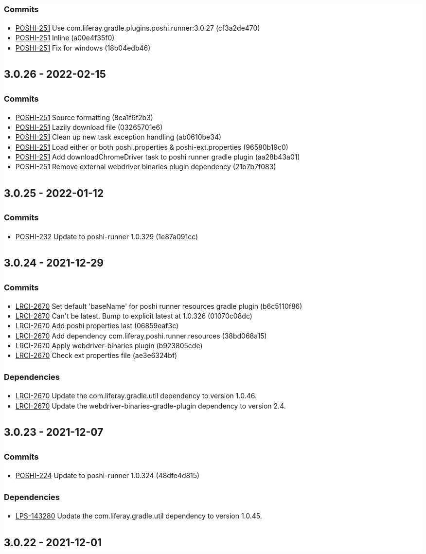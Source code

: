 ### Commits
- [POSHI-251] Use com.liferay.gradle.plugins.poshi.runner:3.0.27 (cf3a2de470)
- [POSHI-251] Inline (a00e4f35f0)
- [POSHI-251] Fix for windows (18b04edb46)

## 3.0.26 - 2022-02-15

### Commits
- [POSHI-251] Source formatting (8ea1f6f2b3)
- [POSHI-251] Lazily download file (03265701e6)
- [POSHI-251] Clean up new task exception handling (ab0610be34)
- [POSHI-251] Load either or both poshi.properties & poshi-ext.properties
(96580b19c0)
- [POSHI-251] Add downloadChromeDriver task to poshi runner gradle plugin
(aa28b43a01)
- [POSHI-251] Remove external webdriver binaries plugin dependency (21b7b7f083)

## 3.0.25 - 2022-01-12

### Commits
- [POSHI-232] Update to poshi-runner 1.0.329 (1e87a091cc)

## 3.0.24 - 2021-12-29

### Commits
- [LRCI-2670] Set default 'baseName' for poshi runner resources gradle plugin
(b6c5110f86)
- [LRCI-2670] Can't be latest. Bump to explicit latest at 1.0.326 (01070c08dc)
- [LRCI-2670] Add poshi properties last (06859eaf3c)
- [LRCI-2670] Add dependency com.liferay.poshi.runner.resources (38bd068a15)
- [LRCI-2670] Apply webdriver-binaries plugin (b923805cde)
- [LRCI-2670] Check ext properties file (ae3e6324bf)

### Dependencies
- [LRCI-2670] Update the com.liferay.gradle.util dependency to version 1.0.46.
- [LRCI-2670] Update the webdriver-binaries-gradle-plugin dependency to version
2.4.

## 3.0.23 - 2021-12-07

### Commits
- [POSHI-224] Update to poshi-runner 1.0.324 (48dfe4d815)

### Dependencies
- [LPS-143280] Update the com.liferay.gradle.util dependency to version 1.0.45.

## 3.0.22 - 2021-12-01


[LPD-15162]: https://issues.liferay.com/browse/LPD-15162
[LPS-51081]: https://issues.liferay.com/browse/LPS-51081
[LPS-51801]: https://issues.liferay.com/browse/LPS-51801
[LPS-55187]: https://issues.liferay.com/browse/LPS-55187
[LPS-55220]: https://issues.liferay.com/browse/LPS-55220
[LPS-58467]: https://issues.liferay.com/browse/LPS-58467
[LPS-59564]: https://issues.liferay.com/browse/LPS-59564
[LPS-61088]: https://issues.liferay.com/browse/LPS-61088
[LPS-61099]: https://issues.liferay.com/browse/LPS-61099
[LPS-61420]: https://issues.liferay.com/browse/LPS-61420
[LPS-62986]: https://issues.liferay.com/browse/LPS-62986
[LPS-63986]: https://issues.liferay.com/browse/LPS-63986
[LPS-64816]: https://issues.liferay.com/browse/LPS-64816
[LPS-65086]: https://issues.liferay.com/browse/LPS-65086
[LPS-65178]: https://issues.liferay.com/browse/LPS-65178
[LPS-65749]: https://issues.liferay.com/browse/LPS-65749
[LPS-67352]: https://issues.liferay.com/browse/LPS-67352
[LPS-67573]: https://issues.liferay.com/browse/LPS-67573
[LPS-67658]: https://issues.liferay.com/browse/LPS-67658
[LPS-72914]: https://issues.liferay.com/browse/LPS-72914
[LPS-73584]: https://issues.liferay.com/browse/LPS-73584
[LPS-75039]: https://issues.liferay.com/browse/LPS-75039
[LPS-77359]: https://issues.liferay.com/browse/LPS-77359
[LPS-77425]: https://issues.liferay.com/browse/LPS-77425
[LPS-78096]: https://issues.liferay.com/browse/LPS-78096
[LPS-78266]: https://issues.liferay.com/browse/LPS-78266
[LPS-78537]: https://issues.liferay.com/browse/LPS-78537
[LPS-80394]: https://issues.liferay.com/browse/LPS-80394
[LPS-80950]: https://issues.liferay.com/browse/LPS-80950
[LPS-84094]: https://issues.liferay.com/browse/LPS-84094
[LPS-85609]: https://issues.liferay.com/browse/LPS-85609
[LPS-87192]: https://issues.liferay.com/browse/LPS-87192
[LPS-87466]: https://issues.liferay.com/browse/LPS-87466
[LPS-87890]: https://issues.liferay.com/browse/LPS-87890
[LPS-88645]: https://issues.liferay.com/browse/LPS-88645
[LPS-94947]: https://issues.liferay.com/browse/LPS-94947
[LPS-96247]: https://issues.liferay.com/browse/LPS-96247
[LPS-100515]: https://issues.liferay.com/browse/LPS-100515
[LPS-105380]: https://issues.liferay.com/browse/LPS-105380
[LPS-106149]: https://issues.liferay.com/browse/LPS-106149
[LPS-110283]: https://issues.liferay.com/browse/LPS-110283
[LPS-110422]: https://issues.liferay.com/browse/LPS-110422
[LPS-111291]: https://issues.liferay.com/browse/LPS-111291
[LPS-111647]: https://issues.liferay.com/browse/LPS-111647
[LPS-111896]: https://issues.liferay.com/browse/LPS-111896
[LPS-113624]: https://issues.liferay.com/browse/LPS-113624
[LPS-115020]: https://issues.liferay.com/browse/LPS-115020
[LPS-119415]: https://issues.liferay.com/browse/LPS-119415
[LPS-143280]: https://issues.liferay.com/browse/LPS-143280
[LPS-150857]: https://issues.liferay.com/browse/LPS-150857
[LPS-153959]: https://issues.liferay.com/browse/LPS-153959
[LPS-181508]: https://issues.liferay.com/browse/LPS-181508
[LRCI-65]: https://issues.liferay.com/browse/LRCI-65
[LRCI-264]: https://issues.liferay.com/browse/LRCI-264
[LRCI-350]: https://issues.liferay.com/browse/LRCI-350
[LRCI-473]: https://issues.liferay.com/browse/LRCI-473
[LRCI-642]: https://issues.liferay.com/browse/LRCI-642
[LRCI-715]: https://issues.liferay.com/browse/LRCI-715
[LRCI-766]: https://issues.liferay.com/browse/LRCI-766
[LRCI-902]: https://issues.liferay.com/browse/LRCI-902
[LRCI-1003]: https://issues.liferay.com/browse/LRCI-1003
[LRCI-2670]: https://issues.liferay.com/browse/LRCI-2670
[LRCI-3060]: https://issues.liferay.com/browse/LRCI-3060
[LRQA-16011]: https://issues.liferay.com/browse/LRQA-16011
[LRQA-17405]: https://issues.liferay.com/browse/LRQA-17405
[POSHI-51]: https://issues.liferay.com/browse/POSHI-51
[POSHI-56]: https://issues.liferay.com/browse/POSHI-56
[POSHI-61]: https://issues.liferay.com/browse/POSHI-61
[POSHI-64]: https://issues.liferay.com/browse/POSHI-64
[POSHI-70]: https://issues.liferay.com/browse/POSHI-70
[POSHI-77]: https://issues.liferay.com/browse/POSHI-77
[POSHI-87]: https://issues.liferay.com/browse/POSHI-87
[POSHI-90]: https://issues.liferay.com/browse/POSHI-90
[POSHI-94]: https://issues.liferay.com/browse/POSHI-94
[POSHI-97]: https://issues.liferay.com/browse/POSHI-97
[POSHI-100]: https://issues.liferay.com/browse/POSHI-100
[POSHI-107]: https://issues.liferay.com/browse/POSHI-107
[POSHI-115]: https://issues.liferay.com/browse/POSHI-115
[POSHI-118]: https://issues.liferay.com/browse/POSHI-118
[POSHI-137]: https://issues.liferay.com/browse/POSHI-137
[POSHI-146]: https://issues.liferay.com/browse/POSHI-146
[POSHI-160]: https://issues.liferay.com/browse/POSHI-160
[POSHI-162]: https://issues.liferay.com/browse/POSHI-162
[POSHI-175]: https://issues.liferay.com/browse/POSHI-175
[POSHI-181]: https://issues.liferay.com/browse/POSHI-181
[POSHI-187]: https://issues.liferay.com/browse/POSHI-187
[POSHI-189]: https://issues.liferay.com/browse/POSHI-189
[POSHI-192]: https://issues.liferay.com/browse/POSHI-192
[POSHI-194]: https://issues.liferay.com/browse/POSHI-194
[POSHI-200]: https://issues.liferay.com/browse/POSHI-200
[POSHI-214]: https://issues.liferay.com/browse/POSHI-214
[POSHI-215]: https://issues.liferay.com/browse/POSHI-215
[POSHI-218]: https://issues.liferay.com/browse/POSHI-218
[POSHI-221]: https://issues.liferay.com/browse/POSHI-221
[POSHI-224]: https://issues.liferay.com/browse/POSHI-224
[POSHI-232]: https://issues.liferay.com/browse/POSHI-232
[POSHI-251]: https://issues.liferay.com/browse/POSHI-251
[POSHI-254]: https://issues.liferay.com/browse/POSHI-254
[POSHI-258]: https://issues.liferay.com/browse/POSHI-258
[POSHI-261]: https://issues.liferay.com/browse/POSHI-261
[POSHI-264]: https://issues.liferay.com/browse/POSHI-264
[POSHI-310]: https://issues.liferay.com/browse/POSHI-310
[POSHI-311]: https://issues.liferay.com/browse/POSHI-311
[POSHI-321]: https://issues.liferay.com/browse/POSHI-321
[POSHI-323]: https://issues.liferay.com/browse/POSHI-323
[POSHI-324]: https://issues.liferay.com/browse/POSHI-324
[POSHI-335]: https://issues.liferay.com/browse/POSHI-335
[POSHI-344]: https://issues.liferay.com/browse/POSHI-344
[POSHI-346]: https://issues.liferay.com/browse/POSHI-346
[POSHI-353]: https://issues.liferay.com/browse/POSHI-353
[POSHI-359]: https://issues.liferay.com/browse/POSHI-359
[POSHI-362]: https://issues.liferay.com/browse/POSHI-362
[POSHI-373]: https://issues.liferay.com/browse/POSHI-373
[POSHI-380]: https://issues.liferay.com/browse/POSHI-380
[POSHI-382]: https://issues.liferay.com/browse/POSHI-382
[POSHI-387]: https://issues.liferay.com/browse/POSHI-387
[POSHI-392]: https://issues.liferay.com/browse/POSHI-392
[POSHI-402]: https://issues.liferay.com/browse/POSHI-402
[POSHI-413]: https://issues.liferay.com/browse/POSHI-413
[POSHI-418]: https://issues.liferay.com/browse/POSHI-418
[POSHI-426]: https://issues.liferay.com/browse/POSHI-426
[POSHI-429]: https://issues.liferay.com/browse/POSHI-429
[POSHI-432]: https://issues.liferay.com/browse/POSHI-432
[POSHI-438]: https://issues.liferay.com/browse/POSHI-438
[POSHI-443]: https://issues.liferay.com/browse/POSHI-443
[POSHI-444]: https://issues.liferay.com/browse/POSHI-444
[POSHI-448]: https://issues.liferay.com/browse/POSHI-448
[POSHI-459]: https://issues.liferay.com/browse/POSHI-459
[POSHI-469]: https://issues.liferay.com/browse/POSHI-469
[POSHI-471]: https://issues.liferay.com/browse/POSHI-471
[POSHI-474]: https://issues.liferay.com/browse/POSHI-474
[POSHI-486]: https://issues.liferay.com/browse/POSHI-486
[POSHI-503]: https://issues.liferay.com/browse/POSHI-503
[POSHI-508]: https://issues.liferay.com/browse/POSHI-508
[POSHI-513]: https://issues.liferay.com/browse/POSHI-513
[POSHI-517]: https://issues.liferay.com/browse/POSHI-517
[POSHI-528]: https://issues.liferay.com/browse/POSHI-528
[POSHI-543]: https://issues.liferay.com/browse/POSHI-543
[POSHI-570]: https://issues.liferay.com/browse/POSHI-570
[POSHI-579]: https://issues.liferay.com/browse/POSHI-579
[POSHI-587]: https://issues.liferay.com/browse/POSHI-587
[POSHI-599]: https://issues.liferay.com/browse/POSHI-599
[POSHI-604]: https://issues.liferay.com/browse/POSHI-604
[POSHI-607]: https://issues.liferay.com/browse/POSHI-607
[POSHI-610]: https://issues.liferay.com/browse/POSHI-610
[POSHI-614]: https://issues.liferay.com/browse/POSHI-614
[POSHI-637]: https://issues.liferay.com/browse/POSHI-637
[POSHI-645]: https://issues.liferay.com/browse/POSHI-645
[POSHI-649]: https://issues.liferay.com/browse/POSHI-649
[POSHI-657]: https://issues.liferay.com/browse/POSHI-657
[POSHI-659]: https://issues.liferay.com/browse/POSHI-659
[POSHI-686]: https://issues.liferay.com/browse/POSHI-686
[POSHI-688]: https://issues.liferay.com/browse/POSHI-688
[POSHI-689]: https://issues.liferay.com/browse/POSHI-689
[POSHI-691]: https://issues.liferay.com/browse/POSHI-691
[POSHI-695]: https://issues.liferay.com/browse/POSHI-695
[POSHI-699]: https://issues.liferay.com/browse/POSHI-699
[POSHI-700]: https://issues.liferay.com/browse/POSHI-700